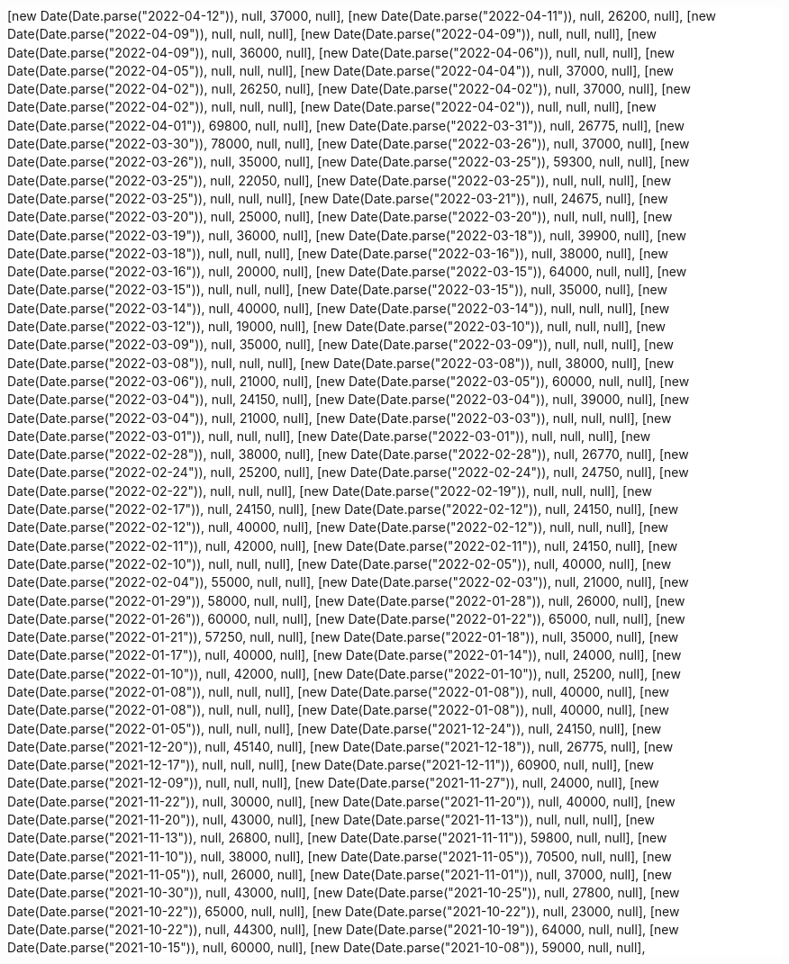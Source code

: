 [new Date(Date.parse("2022-04-12")), null, 37000, null], [new Date(Date.parse("2022-04-11")), null, 26200, null], [new Date(Date.parse("2022-04-09")), null, null, null], [new Date(Date.parse("2022-04-09")), null, null, null], [new Date(Date.parse("2022-04-09")), null, 36000, null], [new Date(Date.parse("2022-04-06")), null, null, null], [new Date(Date.parse("2022-04-05")), null, null, null], [new Date(Date.parse("2022-04-04")), null, 37000, null], [new Date(Date.parse("2022-04-02")), null, 26250, null], [new Date(Date.parse("2022-04-02")), null, 37000, null], [new Date(Date.parse("2022-04-02")), null, null, null], [new Date(Date.parse("2022-04-02")), null, null, null], [new Date(Date.parse("2022-04-01")), 69800, null, null], [new Date(Date.parse("2022-03-31")), null, 26775, null], [new Date(Date.parse("2022-03-30")), 78000, null, null], [new Date(Date.parse("2022-03-26")), null, 37000, null], [new Date(Date.parse("2022-03-26")), null, 35000, null], [new Date(Date.parse("2022-03-25")), 59300, null, null], [new Date(Date.parse("2022-03-25")), null, 22050, null], [new Date(Date.parse("2022-03-25")), null, null, null], [new Date(Date.parse("2022-03-25")), null, null, null], [new Date(Date.parse("2022-03-21")), null, 24675, null], [new Date(Date.parse("2022-03-20")), null, 25000, null], [new Date(Date.parse("2022-03-20")), null, null, null], [new Date(Date.parse("2022-03-19")), null, 36000, null], [new Date(Date.parse("2022-03-18")), null, 39900, null], [new Date(Date.parse("2022-03-18")), null, null, null], [new Date(Date.parse("2022-03-16")), null, 38000, null], [new Date(Date.parse("2022-03-16")), null, 20000, null], [new Date(Date.parse("2022-03-15")), 64000, null, null], [new Date(Date.parse("2022-03-15")), null, null, null], [new Date(Date.parse("2022-03-15")), null, 35000, null], [new Date(Date.parse("2022-03-14")), null, 40000, null], [new Date(Date.parse("2022-03-14")), null, null, null], [new Date(Date.parse("2022-03-12")), null, 19000, null], [new Date(Date.parse("2022-03-10")), null, null, null], [new Date(Date.parse("2022-03-09")), null, 35000, null], [new Date(Date.parse("2022-03-09")), null, null, null], [new Date(Date.parse("2022-03-08")), null, null, null], [new Date(Date.parse("2022-03-08")), null, 38000, null], [new Date(Date.parse("2022-03-06")), null, 21000, null], [new Date(Date.parse("2022-03-05")), 60000, null, null], [new Date(Date.parse("2022-03-04")), null, 24150, null], [new Date(Date.parse("2022-03-04")), null, 39000, null], [new Date(Date.parse("2022-03-04")), null, 21000, null], [new Date(Date.parse("2022-03-03")), null, null, null], [new Date(Date.parse("2022-03-01")), null, null, null], [new Date(Date.parse("2022-03-01")), null, null, null], [new Date(Date.parse("2022-02-28")), null, 38000, null], [new Date(Date.parse("2022-02-28")), null, 26770, null], [new Date(Date.parse("2022-02-24")), null, 25200, null], [new Date(Date.parse("2022-02-24")), null, 24750, null], [new Date(Date.parse("2022-02-22")), null, null, null], [new Date(Date.parse("2022-02-19")), null, null, null], [new Date(Date.parse("2022-02-17")), null, 24150, null], [new Date(Date.parse("2022-02-12")), null, 24150, null], [new Date(Date.parse("2022-02-12")), null, 40000, null], [new Date(Date.parse("2022-02-12")), null, null, null], [new Date(Date.parse("2022-02-11")), null, 42000, null], [new Date(Date.parse("2022-02-11")), null, 24150, null], [new Date(Date.parse("2022-02-10")), null, null, null], [new Date(Date.parse("2022-02-05")), null, 40000, null], [new Date(Date.parse("2022-02-04")), 55000, null, null], [new Date(Date.parse("2022-02-03")), null, 21000, null], [new Date(Date.parse("2022-01-29")), 58000, null, null], [new Date(Date.parse("2022-01-28")), null, 26000, null], [new Date(Date.parse("2022-01-26")), 60000, null, null], [new Date(Date.parse("2022-01-22")), 65000, null, null], [new Date(Date.parse("2022-01-21")), 57250, null, null], [new Date(Date.parse("2022-01-18")), null, 35000, null], [new Date(Date.parse("2022-01-17")), null, 40000, null], [new Date(Date.parse("2022-01-14")), null, 24000, null], [new Date(Date.parse("2022-01-10")), null, 42000, null], [new Date(Date.parse("2022-01-10")), null, 25200, null], [new Date(Date.parse("2022-01-08")), null, null, null], [new Date(Date.parse("2022-01-08")), null, 40000, null], [new Date(Date.parse("2022-01-08")), null, null, null], [new Date(Date.parse("2022-01-08")), null, 40000, null], [new Date(Date.parse("2022-01-05")), null, null, null], [new Date(Date.parse("2021-12-24")), null, 24150, null], [new Date(Date.parse("2021-12-20")), null, 45140, null], [new Date(Date.parse("2021-12-18")), null, 26775, null], [new Date(Date.parse("2021-12-17")), null, null, null], [new Date(Date.parse("2021-12-11")), 60900, null, null], [new Date(Date.parse("2021-12-09")), null, null, null], [new Date(Date.parse("2021-11-27")), null, 24000, null], [new Date(Date.parse("2021-11-22")), null, 30000, null], [new Date(Date.parse("2021-11-20")), null, 40000, null], [new Date(Date.parse("2021-11-20")), null, 43000, null], [new Date(Date.parse("2021-11-13")), null, null, null], [new Date(Date.parse("2021-11-13")), null, 26800, null], [new Date(Date.parse("2021-11-11")), 59800, null, null], [new Date(Date.parse("2021-11-10")), null, 38000, null], [new Date(Date.parse("2021-11-05")), 70500, null, null], [new Date(Date.parse("2021-11-05")), null, 26000, null], [new Date(Date.parse("2021-11-01")), null, 37000, null], [new Date(Date.parse("2021-10-30")), null, 43000, null], [new Date(Date.parse("2021-10-25")), null, 27800, null], [new Date(Date.parse("2021-10-22")), 65000, null, null], [new Date(Date.parse("2021-10-22")), null, 23000, null], [new Date(Date.parse("2021-10-22")), null, 44300, null], [new Date(Date.parse("2021-10-19")), 64000, null, null], [new Date(Date.parse("2021-10-15")), null, 60000, null], [new Date(Date.parse("2021-10-08")), 59000, null, null],